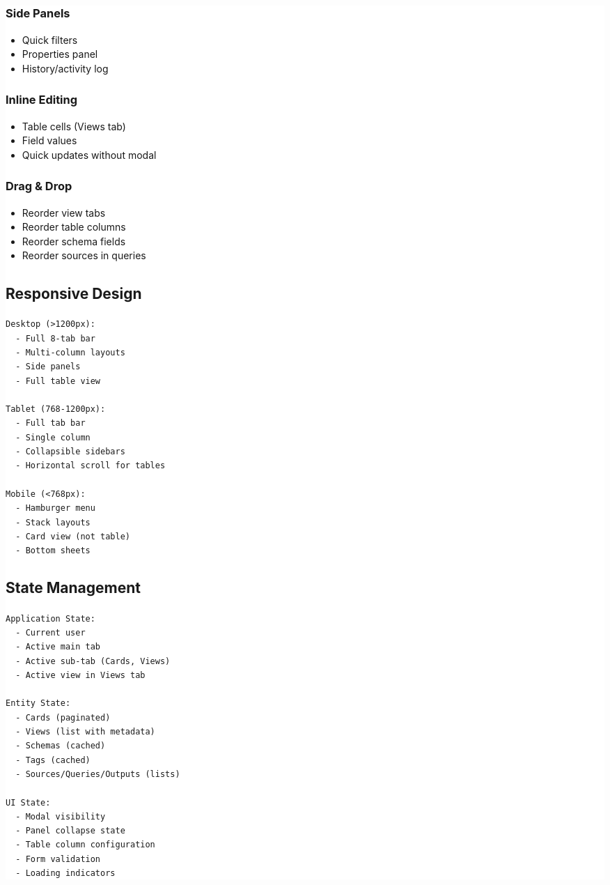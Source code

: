 ### Side Panels

- Quick filters
- Properties panel
- History/activity log

### Inline Editing

- Table cells (Views tab)
- Field values
- Quick updates without modal

### Drag & Drop

- Reorder view tabs
- Reorder table columns
- Reorder schema fields
- Reorder sources in queries

## Responsive Design

```
Desktop (>1200px):
  - Full 8-tab bar
  - Multi-column layouts
  - Side panels
  - Full table view

Tablet (768-1200px):
  - Full tab bar
  - Single column
  - Collapsible sidebars
  - Horizontal scroll for tables

Mobile (<768px):
  - Hamburger menu
  - Stack layouts
  - Card view (not table)
  - Bottom sheets
```

## State Management

```
Application State:
  - Current user
  - Active main tab
  - Active sub-tab (Cards, Views)
  - Active view in Views tab

Entity State:
  - Cards (paginated)
  - Views (list with metadata)
  - Schemas (cached)
  - Tags (cached)
  - Sources/Queries/Outputs (lists)

UI State:
  - Modal visibility
  - Panel collapse state
  - Table column configuration
  - Form validation
  - Loading indicators
```
